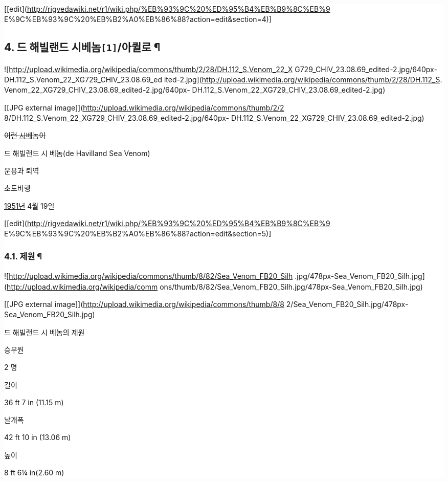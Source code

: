 [[edit](http://rigvedawiki.net/r1/wiki.php/%EB%93%9C%20%ED%95%B4%EB%B9%8C%EB%9
E%9C%EB%93%9C%20%EB%B2%A0%EB%86%88?action=edit&section=4)]

## 4. 드 해빌랜드 시베놈`[1]`/아퀼로 ¶

![http://upload.wikimedia.org/wikipedia/commons/thumb/2/28/DH.112_S.Venom_22_X
G729_CHIV_23.08.69_edited-2.jpg/640px-DH.112_S.Venom_22_XG729_CHIV_23.08.69_ed
ited-2.jpg](http://upload.wikimedia.org/wikipedia/commons/thumb/2/28/DH.112_S.
Venom_22_XG729_CHIV_23.08.69_edited-2.jpg/640px-
DH.112_S.Venom_22_XG729_CHIV_23.08.69_edited-2.jpg)

[[JPG external image]](http://upload.wikimedia.org/wikipedia/commons/thumb/2/2
8/DH.112_S.Venom_22_XG729_CHIV_23.08.69_edited-2.jpg/640px-
DH.112_S.Venom_22_XG729_CHIV_23.08.69_edited-2.jpg)

  
<del>이런 [시베](%EC%94%A8%EB%B0%9C.md)놈이</del>

  

드 해빌랜드 시 베놈(de Havilland Sea Venom)

  

운용과 퇴역

초도비행

[1951년](1951%EB%85%84.md) 4월 19일

[[edit](http://rigvedawiki.net/r1/wiki.php/%EB%93%9C%20%ED%95%B4%EB%B9%8C%EB%9
E%9C%EB%93%9C%20%EB%B2%A0%EB%86%88?action=edit&section=5)]

### 4.1. 제원 ¶

![http://upload.wikimedia.org/wikipedia/commons/thumb/8/82/Sea_Venom_FB20_Silh
.jpg/478px-Sea_Venom_FB20_Silh.jpg](http://upload.wikimedia.org/wikipedia/comm
ons/thumb/8/82/Sea_Venom_FB20_Silh.jpg/478px-Sea_Venom_FB20_Silh.jpg)

[[JPG external image]](http://upload.wikimedia.org/wikipedia/commons/thumb/8/8
2/Sea_Venom_FB20_Silh.jpg/478px-Sea_Venom_FB20_Silh.jpg)

  

드 해빌랜드 시 베놈의 제원

승무원

2 명

길이

36 ft 7 in (11.15 m)

날개폭

42 ft 10 in (13.06 m)

높이

8 ft 6¼ in(2.60 m)
